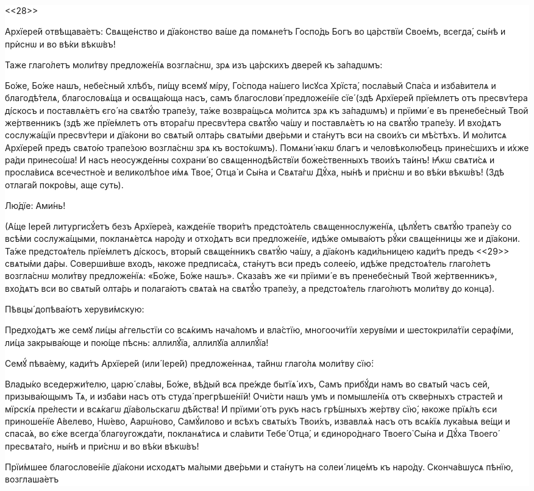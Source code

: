 <<28>>

Архїере́й отвѣщава́етъ: Свѧще́нство и дїа́конство ва́ше да помѧне́тъ Госпо́дь
Богъ во ца̀рствїи Свое́мъ, всегда́, сы́нѣ и прѝснѡ и во вѣ̀ки вѣкѡ́въ!

Таже глаго́летъ моли́тву предложе́нїѧ возгла́снѡ, зрѧ изъ ца́рскихъ двере́й къ
за́падѡмъ:

Бо́же, Бо́же нашъ, небе́сный хлѣбъ, пи́щу всемꙋ мі́ру, Го́спода на́шего Іисꙋса
Хрїста́, посла́вый Спа́са и изба́вителѧ и благодѣ́телѧ, благословѧ́ща и
освѧща́юща насъ, самъ благослови́ предложе́нїе сїе́ (здѣ Архїере́й прїе́млетъ
отъ пресвѵ́тера ді́скосъ и поставлѧ́етъ єго́ на свѧтꙋ́ю трапе́зу, та́же
возвра́щьсѧ мо́литсѧ зрѧ къ за́падѡмъ) и прїими́ е въ пренебе́сный Твой
же́ртвенникъ (здѣ же прїе́млетъ отъ втора́гѡ пресвѵ̀тера свѧтꙋ́ю ча́шу и
поставлѧ́етъ ю на свѧтꙋ́ю трапе́зу. И вхо́дѧтъ сослужа́щїи пресвѵ́тери и
дїа́кони во свѧты́й олта́рь свѧты́ми две́рьми и ста́нутъ вси на свои́хъ си
мѣ́стѣхъ. И мо́литсѧ Архїере́й предъ свѧто́ю трапе́зою возгла́снѡ зрѧ къ
восто́кѡмъ). Помѧни́ ꙗкѡ благъ и человѣколю́бецъ прине́сшихъ и и́хже ра́ди
принесо́ша! И насъ неосужде́нны сохрани́ во свѧщеннодѣ́йствїи боже́ственныхъ
твои́хъ та́инъ! Ꙗ́кѡ свѧти́сѧ и просла́висѧ всечестно́е и великолѣ́пое и́мѧ
Твое́, Отца̀ и Сы́на и Свѧта́гѡ Дꙋ́ха, ны́нѣ и при́снѡ и во вѣ́ки вѣкѡ́въ! (Здѣ
отлага́й покро́вы, аще суть).

Лю́дїе: Ами́нь!

(А́ще Іере́й литургисꙋ́етъ безъ Архїере́а, кажде́нїе твори́тъ предсто́ѧтель
свѧщеннослуже́нїѧ, цѣлꙋ́етъ свѧтꙋ́ю трапе́зу со всѣ́ми сослужа́щыми,
покланѧ́етсѧ наро́ду и отхо́дѧтъ вси предложе́нїе, идѣ́же омыва́ютъ рꙋ́ки
свѧще́нницы же и дїа́кони. Та́же предстоѧ́тель прїе́млетъ ді́скосъ, вторы́й
свѧще́нникъ свѧтꙋ́ю ча́шу, а дїа́конъ кади́льницею кади́тъ предъ <<29>> свѧты́ми
да́ры. Соверши́вше входъ, ꙗкоже предписа́сѧ, ста́нутъ вси предъ солее́ю, идѣ́же
предстоѧ́тель глаго́летъ возгла́снѡ моли́тву предложе́нїѧ: «Бо́же, Бо́же нашъ».
Сказа́въ же «и прїими́ е въ пренебе́сный Твой же́ртвенникъ», вхо́дѧтъ вси во
свѧты́й олта́рь и полага́ютъ свѧта́ѧ на свѧтꙋ́ю трапе́зу, а предстоѧ́тель
глаго́лютъ моли́тву до конца́).

Пѣвцы́ допѣва́ютъ херуви́мскую:

Предхо́дѧтъ же семꙋ ли́цы а́ггельстїи со всѧ́кимъ нача́ломъ и вла́стїю,
многоочи́тїи херуві́ми и шестокрила́тїи серафі́ми, ли́ца закрыва́юще и пою́ще
пѣснь: аллилꙋ́їа, аллилꙋїа аллилꙋ́їа!

Семꙋ́ пѣва́ему, кади́тъ Архїере́й (или́ Іере́й) предложе́ннаѧ, та́йнѡ глаго́лѧ
моли́тву сїю́:

Влады́ко вседержи́телю, царю́ сла́вы, Бо́же, вѣ́дый всѧ пре́жде бытїѧ́ ихъ,
Самъ прибꙋ́ди намъ во свѧты́й часъ сей, призыва́ющымъ Тѧ, и изба́ви насъ отъ
студа́ прегрѣше́нїй! Очи́сти нашъ умъ и помышле́нїѧ отъ скве́рныхъ страсте́й и
мїрскі́ѧ пре́лести и всѧ́кагѡ дїа́вольскагѡ дѣ́йства! И прїими́ отъ рукъ насъ
грѣ́шныхъ же́ртву сїю́, ꙗкоже прїѧ́лъ єси приноше́нїе А́велево, Нѡ́ево,
Аарѡ́ново, Самꙋ́илово и всѣхъ свѧты́хъ Твои́хъ, извавлѧ́ѧ насъ отъ всѧ́кїѧ
лука́выѧ ве́щи и спаса́ѧ, во є́же всегда́ благᲂугожда́ти, покланѧ́тисѧ и
сла́вити Тебе́ Отца́, и єдиноро́днаго Твоего̀ Сы́на и Дꙋ́ха Твоего́ пресвѧта́го,
ны́нѣ и при́снѡ и во вѣ́ки вѣкѡ́въ!

Прїи́мшее благослове́нїе дїа́кони исходѧтъ ма́лыми две́рьми и ста́нутъ на
солеи́ лице́мъ къ наро́ду. Сконча́вшусѧ пѣнїю, возглаша́етъ
